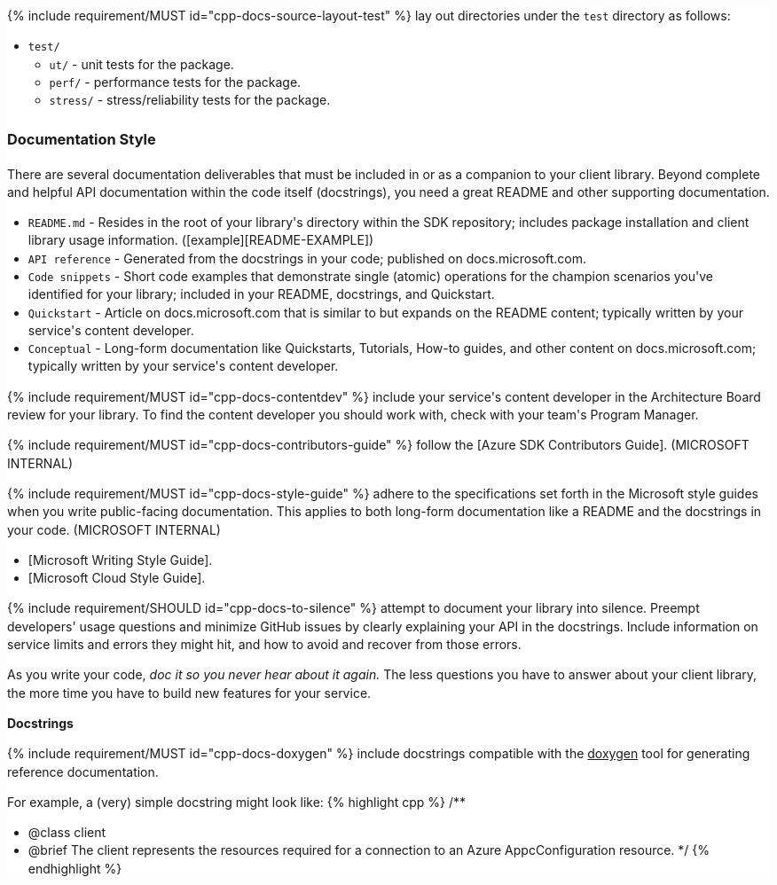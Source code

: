 {% include requirement/MUST id="cpp-docs-source-layout-test" %} lay out directories under the `test` directory as follows:

- `test/`
    - `ut/` - unit tests for the package.
    - `perf/` - performance tests for the package.
    - `stress/` - stress/reliability tests for the package.

### Documentation Style

There are several documentation deliverables that must be included in or as a companion to your client library. Beyond complete and helpful API documentation within the code itself (docstrings), you need a great README and other supporting documentation.

* `README.md` - Resides in the root of your library's directory within the SDK repository; includes package installation and client library usage information. ([example][README-EXAMPLE])
* `API reference` - Generated from the docstrings in your code; published on docs.microsoft.com.
* `Code snippets` - Short code examples that demonstrate single (atomic) operations for the champion scenarios you've identified for your library; included in your README, docstrings, and Quickstart.
* `Quickstart` - Article on docs.microsoft.com that is similar to but expands on the README content; typically written by your service's content developer.
* `Conceptual` - Long-form documentation like Quickstarts, Tutorials, How-to guides, and other content on docs.microsoft.com; typically written by your service's content developer.

{% include requirement/MUST id="cpp-docs-contentdev" %} include your service's content developer in the Architecture Board review for your library. To find the content developer you should work with, check with your team's Program Manager.

{% include requirement/MUST id="cpp-docs-contributors-guide" %} follow the [Azure SDK Contributors Guide]. (MICROSOFT INTERNAL)

{% include requirement/MUST id="cpp-docs-style-guide" %} adhere to the specifications set forth in the Microsoft style guides when you write public-facing documentation. This applies to both long-form documentation like a README and the docstrings in your code. (MICROSOFT INTERNAL)

* [Microsoft Writing Style Guide].
* [Microsoft Cloud Style Guide].

{% include requirement/SHOULD id="cpp-docs-to-silence" %} attempt to document your library into silence. Preempt developers' usage questions and minimize GitHub issues by clearly explaining your API in the docstrings. Include information on service limits and errors they might hit, and how to avoid and recover from those errors.

As you write your code, *doc it so you never hear about it again.* The less questions you have to answer about your client library, the more time you have to build new features for your service.

**Docstrings**

{% include requirement/MUST id="cpp-docs-doxygen" %} include docstrings compatible with the [doxygen](https://www.doxygen.nl/index.html) tool for generating reference documentation.

For example, a (very) simple docstring might look like:
{% highlight cpp %}
/**
 *   @class client
 *   @brief The client represents the resources required for a connection to an Azure AppcConfiguration resource.
 */
{% endhighlight %}
